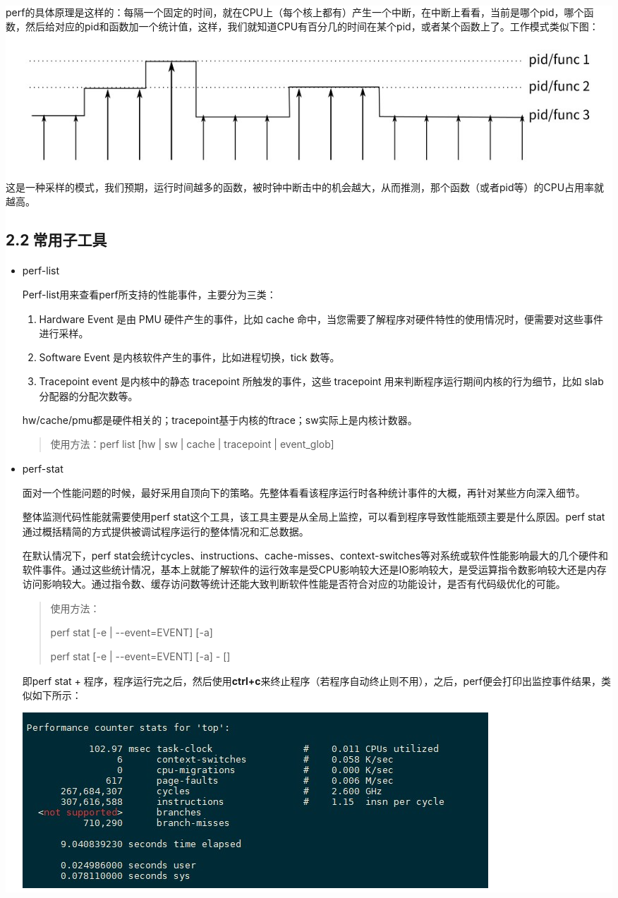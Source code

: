 perf的具体原理是这样的：每隔一个固定的时间，就在CPU上（每个核上都有）产生一个中断，在中断上看看，当前是哪个pid，哪个函数，然后给对应的pid和函数加一个统计值，这样，我们就知道CPU有百分几的时间在某个pid，或者某个函数上了。工作模式类似下图：

<img src = "./2020-11-30-perf工作模式-01.jpg">

这是一种采样的模式，我们预期，运行时间越多的函数，被时钟中断击中的机会越大，从而推测，那个函数（或者pid等）的CPU占用率就越高。

## 2.2 常用子工具

+ perf-list

  Perf-list用来查看perf所支持的性能事件，主要分为三类：

  1. Hardware Event 是由 PMU 硬件产生的事件，比如 cache 命中，当您需要了解程序对硬件特性的使用情况时，便需要对这些事件进行采样。

  2. Software Event 是内核软件产生的事件，比如进程切换，tick 数等。

  3. Tracepoint event 是内核中的静态 tracepoint 所触发的事件，这些 tracepoint 用来判断程序运行期间内核的行为细节，比如 slab 分配器的分配次数等。

  hw/cache/pmu都是硬件相关的；tracepoint基于内核的ftrace；sw实际上是内核计数器。

  > 使用方法：perf list [hw | sw | cache | tracepoint | event_glob]

+ perf-stat

  面对一个性能问题的时候，最好采用自顶向下的策略。先整体看看该程序运行时各种统计事件的大概，再针对某些方向深入细节。

  整体监测代码性能就需要使用perf stat这个工具，该工具主要是从全局上监控，可以看到程序导致性能瓶颈主要是什么原因。perf stat通过概括精简的方式提供被调试程序运行的整体情况和汇总数据。

  在默认情况下，perf stat会统计cycles、instructions、cache-misses、context-switches等对系统或软件性能影响最大的几个硬件和软件事件。通过这些统计情况，基本上就能了解软件的运行效率是受CPU影响较大还是IO影响较大，是受运算指令数影响较大还是内存访问影响较大。通过指令数、缓存访问数等统计还能大致判断软件性能是否符合对应的功能设计，是否有代码级优化的可能。

  > 使用方法：
  >
  > perf stat [-e <EVENT> | --event=EVENT] [-a] <command>
  >
  > perf stat [-e <EVENT> | --event=EVENT] [-a] - <command> [<options>]

  即perf stat + 程序，程序运行完之后，然后使用**ctrl+c**来终止程序（若程序自动终止则不用），之后，perf便会打印出监控事件结果，类似如下所示：

  <img src="./2020-11-30-perf事件监控结果-02.jpg">
